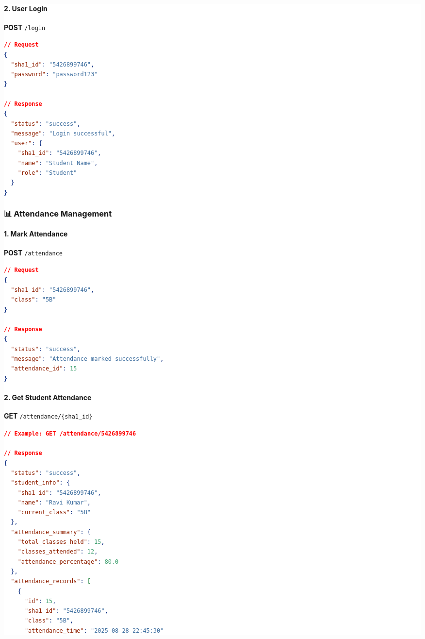 #### 2. User Login
**POST** `/login`
```json
// Request
{
  "sha1_id": "5426899746",
  "password": "password123"
}

// Response
{
  "status": "success",
  "message": "Login successful",
  "user": {
    "sha1_id": "5426899746",
    "name": "Student Name",
    "role": "Student"
  }
}
```

### 📊 Attendance Management

#### 1. Mark Attendance
**POST** `/attendance`
```json
// Request
{
  "sha1_id": "5426899746",
  "class": "5B"
}

// Response
{
  "status": "success",
  "message": "Attendance marked successfully",
  "attendance_id": 15
}
```

#### 2. Get Student Attendance
**GET** `/attendance/{sha1_id}`
```json
// Example: GET /attendance/5426899746

// Response
{
  "status": "success",
  "student_info": {
    "sha1_id": "5426899746",
    "name": "Ravi Kumar",
    "current_class": "5B"
  },
  "attendance_summary": {
    "total_classes_held": 15,
    "classes_attended": 12,
    "attendance_percentage": 80.0
  },
  "attendance_records": [
    {
      "id": 15,
      "sha1_id": "5426899746",
      "class": "5B",
      "attendance_time": "2025-08-28 22:45:30"
```